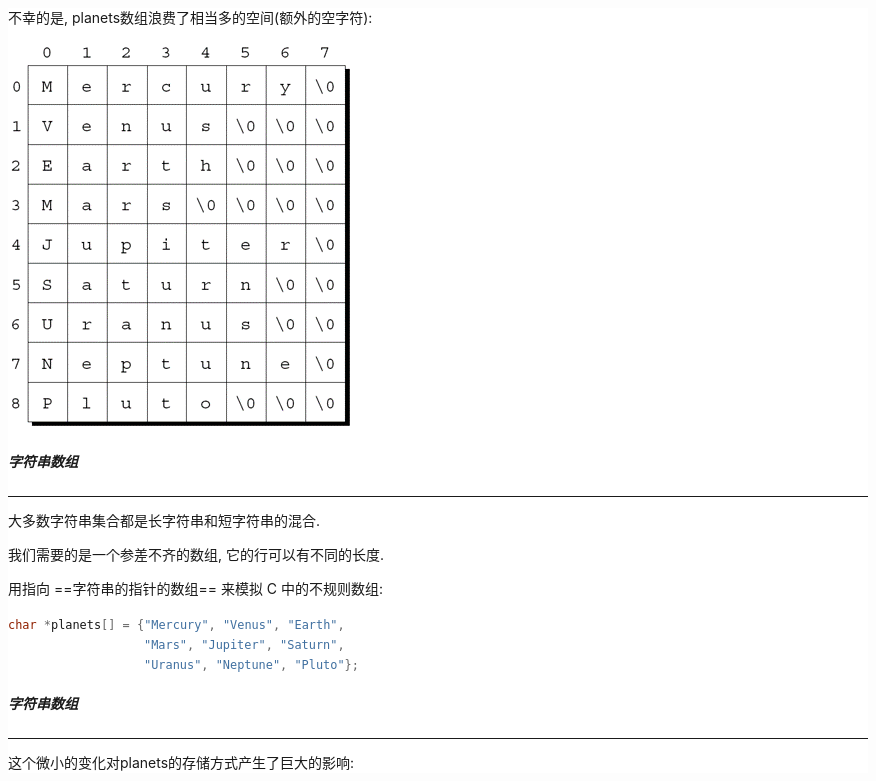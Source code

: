 不幸的是, planets数组浪费了相当多的空间(额外的空字符): 

<div class="top-2">
  <img src="../img/14-10.png">
</div>





##### 字符串数组

---

大多数字符串集合都是长字符串和短字符串的混合. 

我们需要的是一个参差不齐的数组, 它的行可以有不同的长度. 

用指向 ==字符串的指针的数组== 来模拟 C 中的不规则数组: 

```C
char *planets[] = {"Mercury", "Venus", "Earth",
                   "Mars", "Jupiter", "Saturn",
                   "Uranus", "Neptune", "Pluto"};
```





##### 字符串数组

---

这个微小的变化对planets的存储方式产生了巨大的影响: 

<div class="top-2">